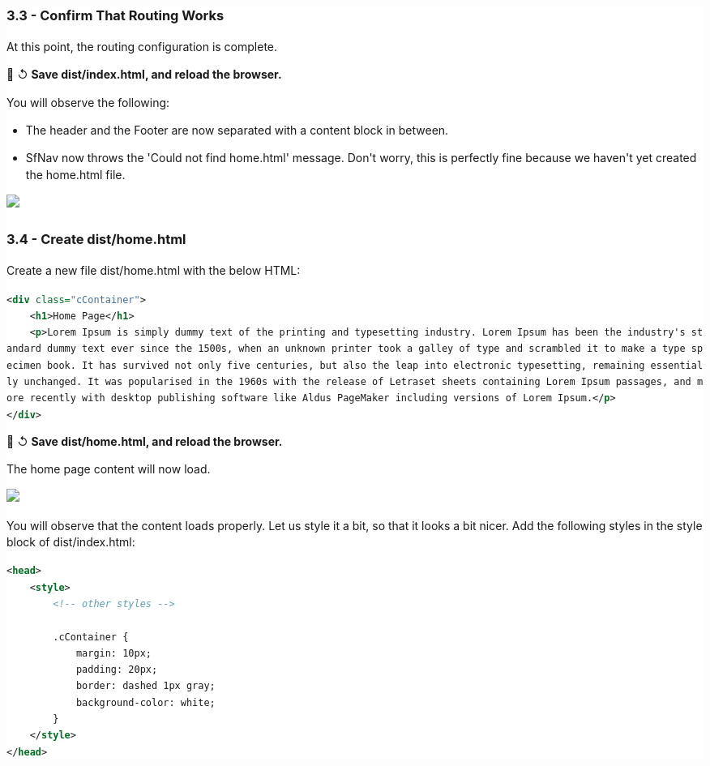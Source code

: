 

### 3.3 - Confirm That Routing Works

At this point, the routing configuration is complete.

💾 ↺ **Save dist/index.html, and reload the browser.**

You will observe the following:

* The header and the Footer are now separated with a content block in between.
    
* SfNav now throws the 'Could not find home.html' message. Don't worry, this is perfectly fine because we haven't yet created the home.html file.
    

![](https://cdn.hashnode.com/res/hashnode/image/upload/v1675699953801/e32c6358-4f00-4864-883f-8634de90068c.jpeg)



### 3.4 - Create dist/home.html

Create a new file dist/home.html with the below HTML:

```xml
<div class="cContainer">
    <h1>Home Page</h1>
    <p>Lorem Ipsum is simply dummy text of the printing and typesetting industry. Lorem Ipsum has been the industry's standard dummy text ever since the 1500s, when an unknown printer took a galley of type and scrambled it to make a type specimen book. It has survived not only five centuries, but also the leap into electronic typesetting, remaining essentially unchanged. It was popularised in the 1960s with the release of Letraset sheets containing Lorem Ipsum passages, and more recently with desktop publishing software like Aldus PageMaker including versions of Lorem Ipsum.</p>
</div>
```

💾 ↺ **Save dist/home.html, and reload the browser.**

The home page content will now load.

![](https://cdn.hashnode.com/res/hashnode/image/upload/v1675700086734/4e12f16c-76ef-42ad-94f5-c868f6879967.jpeg)

You will observe that the content loads properly. Let us style it a bit, so that it looks a bit nicer. Add the following styles in the style block of dist/index.html:

```xml
<head>
    <style>
        <!-- other styles -->
        
        .cContainer {
            margin: 10px;
            padding: 20px;
            border: dashed 1px gray;
            background-color: white;
        }
    </style>
</head>
```
